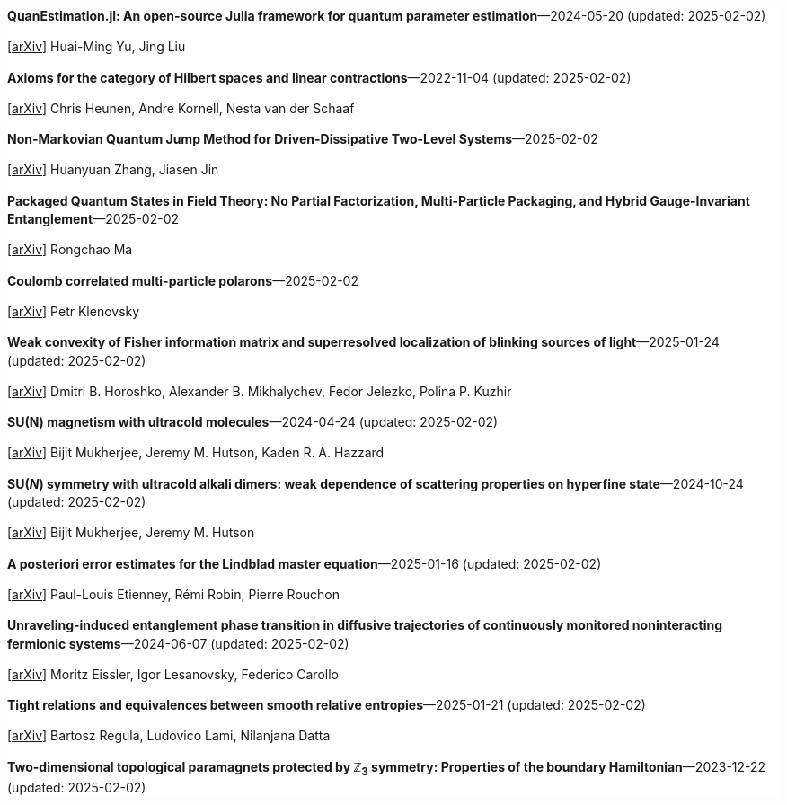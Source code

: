 <b>QuanEstimation.jl: An open-source Julia framework for quantum parameter estimation</b>—2024-05-20 (updated: 2025-02-02)

 [[arXiv](http://arxiv.org/abs/2405.12066v2)] Huai-Ming Yu, Jing Liu


<b>Axioms for the category of Hilbert spaces and linear contractions</b>—2022-11-04 (updated: 2025-02-02)

 [[arXiv](http://arxiv.org/abs/2211.02688v4)] Chris Heunen, Andre Kornell, Nesta van der Schaaf


<b>Non-Markovian Quantum Jump Method for Driven-Dissipative Two-Level Systems</b>—2025-02-02

 [[arXiv](http://arxiv.org/abs/2502.00764v1)] Huanyuan Zhang, Jiasen Jin


<b>Packaged Quantum States in Field Theory: No Partial Factorization, Multi-Particle Packaging, and Hybrid Gauge-Invariant Entanglement</b>—2025-02-02

 [[arXiv](http://arxiv.org/abs/2502.00766v1)] Rongchao Ma


<b>Coulomb correlated multi-particle polarons</b>—2025-02-02

 [[arXiv](http://arxiv.org/abs/2502.00776v1)] Petr Klenovsky


<b>Weak convexity of Fisher information matrix and superresolved localization of blinking sources of light</b>—2025-01-24 (updated: 2025-02-02)

 [[arXiv](http://arxiv.org/abs/2501.14674v2)] Dmitri B. Horoshko, Alexander B. Mikhalychev, Fedor Jelezko, Polina P. Kuzhir


<b>SU(N) magnetism with ultracold molecules</b>—2024-04-24 (updated: 2025-02-02)

 [[arXiv](http://arxiv.org/abs/2404.15957v3)] Bijit Mukherjee, Jeremy M. Hutson, Kaden R. A. Hazzard


<b>SU($N$) symmetry with ultracold alkali dimers: weak dependence of scattering properties on hyperfine state</b>—2024-10-24 (updated: 2025-02-02)

 [[arXiv](http://arxiv.org/abs/2410.19068v2)] Bijit Mukherjee, Jeremy M. Hutson


<b>A posteriori error estimates for the Lindblad master equation</b>—2025-01-16 (updated: 2025-02-02)

 [[arXiv](http://arxiv.org/abs/2501.09607v3)] Paul-Louis Etienney, Rémi Robin, Pierre Rouchon


<b>Unraveling-induced entanglement phase transition in diffusive trajectories of continuously monitored noninteracting fermionic systems</b>—2024-06-07 (updated: 2025-02-02)

 [[arXiv](http://arxiv.org/abs/2406.04869v2)] Moritz Eissler, Igor Lesanovsky, Federico Carollo


<b>Tight relations and equivalences between smooth relative entropies</b>—2025-01-21 (updated: 2025-02-02)

 [[arXiv](http://arxiv.org/abs/2501.12447v2)] Bartosz Regula, Ludovico Lami, Nilanjana Datta


<b>Two-dimensional topological paramagnets protected by $\mathbb{Z}_3$ symmetry: Properties of the boundary Hamiltonian</b>—2023-12-22 (updated: 2025-02-02)
